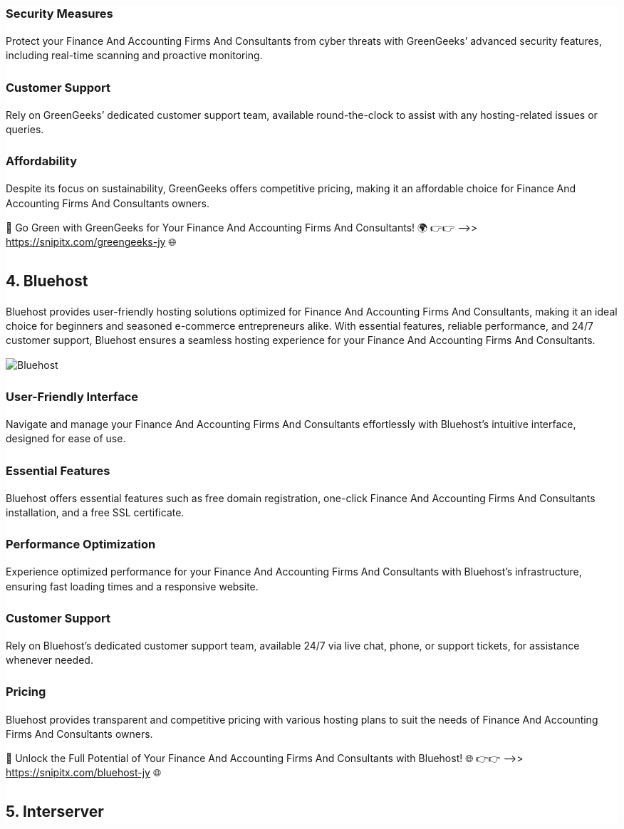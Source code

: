 ### Security Measures
Protect your Finance And Accounting Firms And Consultants from cyber threats with GreenGeeks’ advanced security features, including real-time scanning and proactive monitoring.

### Customer Support
Rely on GreenGeeks’ dedicated customer support team, available round-the-clock to assist with any hosting-related issues or queries.

### Affordability
Despite its focus on sustainability, GreenGeeks offers competitive pricing, making it an affordable choice for Finance And Accounting Firms And Consultants owners.

🌿 Go Green with GreenGeeks for Your Finance And Accounting Firms And Consultants! 🌍
👉👉 -->> https://snipitx.com/greengeeks-jy 🌐

## 4. Bluehost

Bluehost provides user-friendly hosting solutions optimized for Finance And Accounting Firms And Consultants, making it an ideal choice for beginners and seasoned e-commerce entrepreneurs alike. With essential features, reliable performance, and 24/7 customer support, Bluehost ensures a seamless hosting experience for your Finance And Accounting Firms And Consultants.

![Bluehost](https://i.imgur.com/PasFF9E.jpeg "Bluehost Hosting")

### User-Friendly Interface
Navigate and manage your Finance And Accounting Firms And Consultants effortlessly with Bluehost’s intuitive interface, designed for ease of use.

### Essential Features
Bluehost offers essential features such as free domain registration, one-click Finance And Accounting Firms And Consultants installation, and a free SSL certificate.

### Performance Optimization
Experience optimized performance for your Finance And Accounting Firms And Consultants with Bluehost’s infrastructure, ensuring fast loading times and a responsive website.

### Customer Support
Rely on Bluehost’s dedicated customer support team, available 24/7 via live chat, phone, or support tickets, for assistance whenever needed.

### Pricing
Bluehost provides transparent and competitive pricing with various hosting plans to suit the needs of Finance And Accounting Firms And Consultants owners.

🚀 Unlock the Full Potential of Your Finance And Accounting Firms And Consultants with Bluehost! 🌐
👉👉 -->> https://snipitx.com/bluehost-jy 🌐

## 5. Interserver
